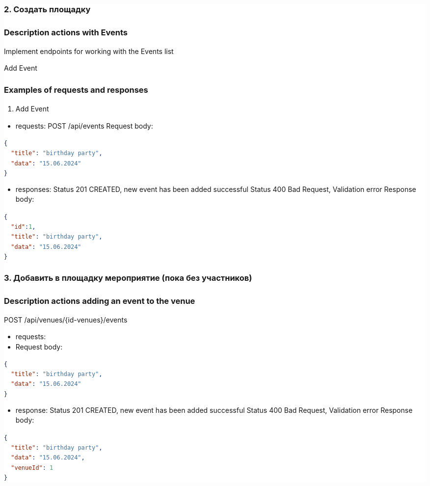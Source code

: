 
### 2. Создать площадку
### Description actions with Events
Implement endpoints for working with the Events list

Add Event

### Examples of requests and responses
1. Add Event
- requests:
  POST /api/events
  Request body:
````json
{
  "title": "birthday party",
  "data": "15.06.2024"
}
````
- responses:
  Status 201 CREATED, new event has been added successful
  Status 400 Bad Request, Validation error
  Response body:
````json
{
  "id":1,
  "title": "birthday party",
  "data": "15.06.2024"
}
````


### 3. Добавить в площадку мероприятие (пока без участников)
### Description actions adding an event to the venue

POST /api/venues/{id-venues}/events
- requests:
-   Request body:
````json
{
  "title": "birthday party",
  "data": "15.06.2024"
}
`````
- response:
  Status 201 CREATED, new event has been added successful
  Status 400 Bad Request, Validation error
  Response body:
````json
{
  "title": "birthday party",
  "data": "15.06.2024",
  "venueId": 1
}
````
